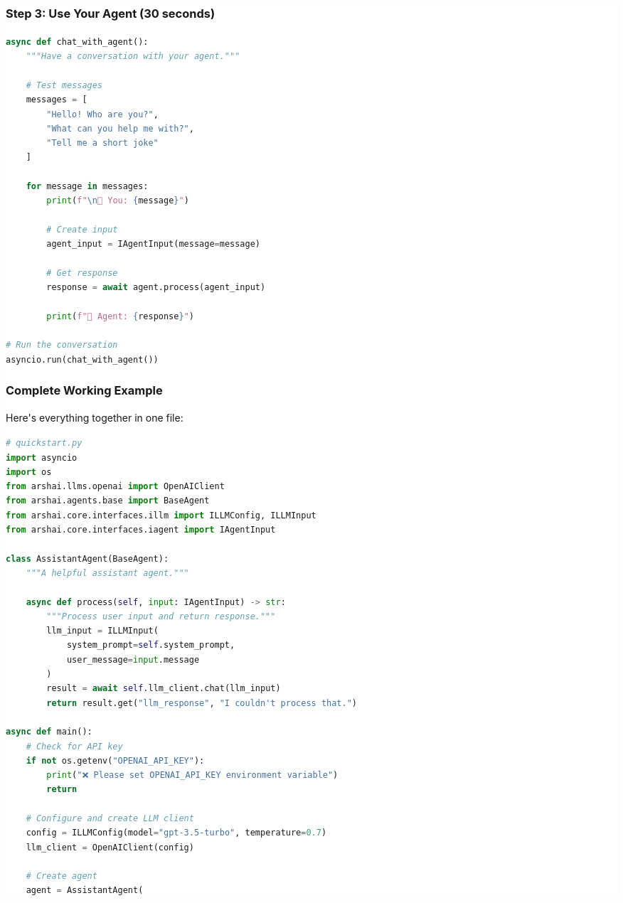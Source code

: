 ### Step 3: Use Your Agent (30 seconds)

```python
async def chat_with_agent():
    """Have a conversation with your agent."""
    
    # Test messages
    messages = [
        "Hello! Who are you?",
        "What can you help me with?",
        "Tell me a short joke"
    ]
    
    for message in messages:
        print(f"\n👤 You: {message}")
        
        # Create input
        agent_input = IAgentInput(message=message)
        
        # Get response
        response = await agent.process(agent_input)
        
        print(f"🤖 Agent: {response}")

# Run the conversation
asyncio.run(chat_with_agent())
```

### Complete Working Example

Here's everything together in one file:

```python
# quickstart.py
import asyncio
import os
from arshai.llms.openai import OpenAIClient
from arshai.agents.base import BaseAgent
from arshai.core.interfaces.illm import ILLMConfig, ILLMInput
from arshai.core.interfaces.iagent import IAgentInput

class AssistantAgent(BaseAgent):
    """A helpful assistant agent."""
    
    async def process(self, input: IAgentInput) -> str:
        """Process user input and return response."""
        llm_input = ILLMInput(
            system_prompt=self.system_prompt,
            user_message=input.message
        )
        result = await self.llm_client.chat(llm_input)
        return result.get("llm_response", "I couldn't process that.")

async def main():
    # Check for API key
    if not os.getenv("OPENAI_API_KEY"):
        print("❌ Please set OPENAI_API_KEY environment variable")
        return
    
    # Configure and create LLM client
    config = ILLMConfig(model="gpt-3.5-turbo", temperature=0.7)
    llm_client = OpenAIClient(config)
    
    # Create agent
    agent = AssistantAgent(
```